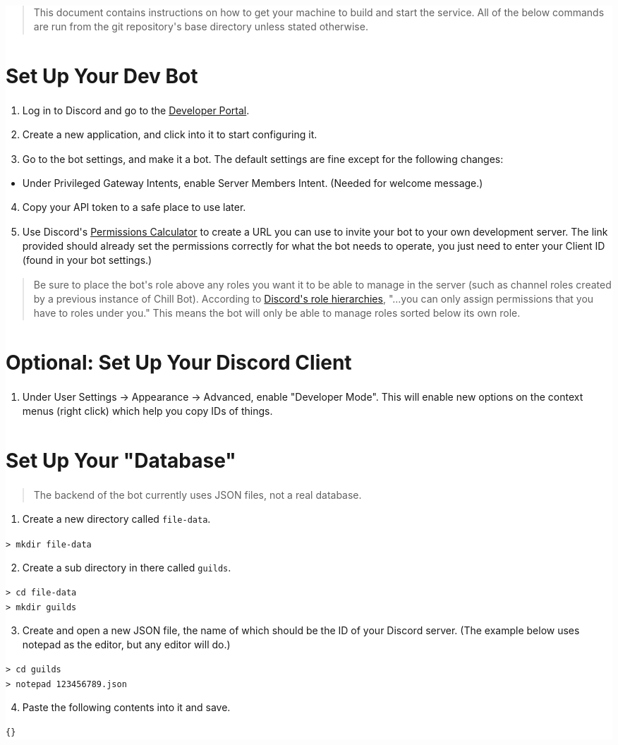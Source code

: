> This document contains instructions on how to get your machine to build and start the service. All of the below commands are run from the git repository's base directory unless stated otherwise.

# Set Up Your Dev Bot

1. Log in to Discord and go to the [Developer Portal](https://discord.com/developers/applications).

2. Create a new application, and click into it to start configuring it.

3. Go to the bot settings, and make it a bot. The default settings are fine except for the following changes:
 - Under Privileged Gateway Intents, enable Server Members Intent. (Needed for welcome message.)

4. Copy your API token to a safe place to use later.

5. Use Discord's [Permissions Calculator](https://discordapi.com/permissions.html#2416061520) to create a URL you can use to invite your bot to your own development server. The link provided should already set the permissions correctly for what the bot needs to operate, you just need to enter your Client ID (found in your bot settings.)

>  Be sure to place the bot's role above any roles you want it to be able to manage in the server (such as channel roles created by a previous instance of Chill Bot). According to [Discord's role hierarchies](https://support.discord.com/hc/articles/214836687-Role-Management-101), "...you can only assign permissions that you have to roles under you." This means the bot will only be able to manage roles sorted below its own role.

# Optional: Set Up Your Discord Client

1. Under User Settings -> Appearance -> Advanced, enable "Developer Mode". This will enable new options on the context menus (right click) which help you copy IDs of things.

# Set Up Your "Database"
> The backend of the bot currently uses JSON files, not a real database.

1. Create a new directory called `file-data`.
```
> mkdir file-data
```

2. Create a sub directory in there called `guilds`.
```
> cd file-data
> mkdir guilds
```

3. Create and open a new JSON file, the name of which should be the ID of your Discord server. (The example below uses notepad as the editor, but any editor will do.)
```
> cd guilds
> notepad 123456789.json
```

4. Paste the following contents into it and save.
```
{}
```
